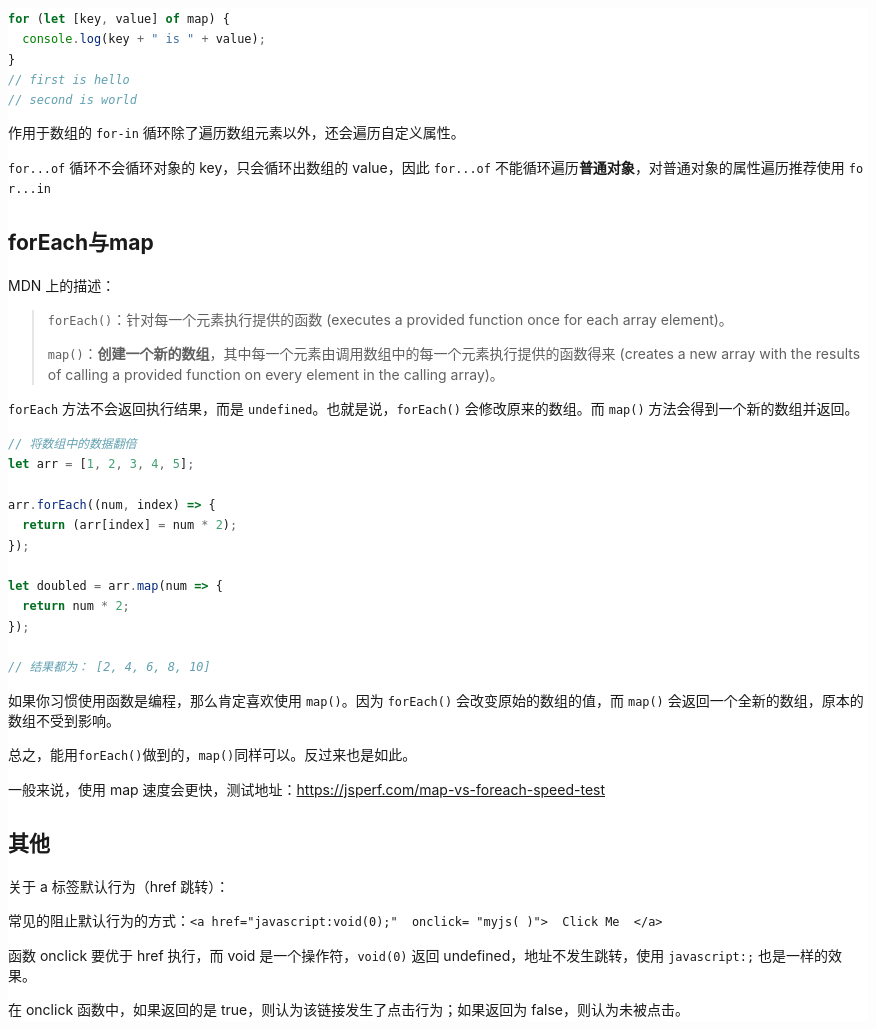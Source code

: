 ``` javascript
for (let [key, value] of map) {
  console.log(key + " is " + value);
}
// first is hello
// second is world
```

作用于数组的 `for-in` 循环除了遍历数组元素以外，还会遍历自定义属性。

`for...of` 循环不会循环对象的 key，只会循环出数组的 value，因此 `for...of` 不能循环遍历**普通对象**，对普通对象的属性遍历推荐使用 `for...in`

## forEach与map

MDN 上的描述：

> `forEach()`：针对每一个元素执行提供的函数 (executes a provided function once for each array element)。
>
> `map()`：**创建一个新的数组**，其中每一个元素由调用数组中的每一个元素执行提供的函数得来 (creates a new array with the results of calling a provided function on every element in the calling array)。

`forEach` 方法不会返回执行结果，而是 `undefined`。也就是说，`forEach()` 会修改原来的数组。而 `map()` 方法会得到一个新的数组并返回。

``` javascript
// 将数组中的数据翻倍
let arr = [1, 2, 3, 4, 5];

arr.forEach((num, index) => {
  return (arr[index] = num * 2);
});

let doubled = arr.map(num => {
  return num * 2;
});

// 结果都为： [2, 4, 6, 8, 10]
```

如果你习惯使用函数是编程，那么肯定喜欢使用 `map()`。因为 `forEach()` 会改变原始的数组的值，而 `map()` 会返回一个全新的数组，原本的数组不受到影响。

总之，能用`forEach()`做到的，`map()`同样可以。反过来也是如此。

一般来说，使用 map 速度会更快，测试地址：https://jsperf.com/map-vs-foreach-speed-test

## 其他

关于 a 标签默认行为（href 跳转）：

常见的阻止默认行为的方式：`<a href="javascript:void(0);"  onclick= "myjs( )">  Click Me  </a>`

函数 onclick 要优于 href 执行，而 void 是一个操作符，`void(0)` 返回 undefined，地址不发生跳转，使用 `javascript:;` 也是一样的效果。

在 onclick 函数中，如果返回的是 true，则认为该链接发生了点击行为；如果返回为 false，则认为未被点击。

  [propKey]: true,
  ['a' + 'bc']: 123